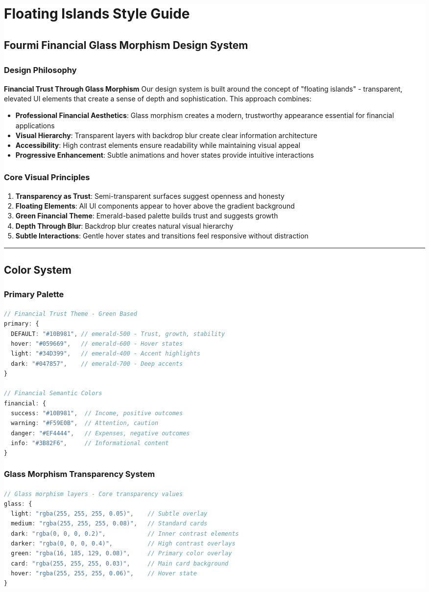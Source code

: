 # Floating Islands Style Guide
## Fourmi Financial Glass Morphism Design System

### Design Philosophy

**Financial Trust Through Glass Morphism**
Our design system is built around the concept of "floating islands" - transparent, elevated UI elements that create a sense of depth and sophistication. This approach combines:

- **Professional Financial Aesthetics**: Glass morphism creates a modern, trustworthy appearance essential for financial applications
- **Visual Hierarchy**: Transparent layers with backdrop blur create clear information architecture
- **Accessibility**: High contrast elements ensure readability while maintaining visual appeal
- **Progressive Enhancement**: Subtle animations and hover states provide intuitive interactions

### Core Visual Principles

1. **Transparency as Trust**: Semi-transparent surfaces suggest openness and honesty
2. **Floating Elements**: All UI components appear to hover above the gradient background
3. **Green Financial Theme**: Emerald-based palette builds trust and suggests growth
4. **Depth Through Blur**: Backdrop blur creates natural visual hierarchy
5. **Subtle Interactions**: Gentle hover states and transitions feel responsive without distraction

---

## Color System

### Primary Palette

```typescript
// Financial Trust Theme - Green Based  
primary: {
  DEFAULT: "#10B981", // emerald-500 - Trust, growth, stability
  hover: "#059669",   // emerald-600 - Hover states
  light: "#34D399",   // emerald-400 - Accent highlights
  dark: "#047857",    // emerald-700 - Deep accents
}

// Financial Semantic Colors
financial: {
  success: "#10B981",  // Income, positive outcomes
  warning: "#F59E0B",  // Attention, caution
  danger: "#EF4444",   // Expenses, negative outcomes
  info: "#3B82F6",     // Informational content
}
```

### Glass Morphism Transparency System

```typescript
// Glass morphism layers - Core transparency values
glass: {
  light: "rgba(255, 255, 255, 0.05)",    // Subtle overlay
  medium: "rgba(255, 255, 255, 0.08)",   // Standard cards  
  dark: "rgba(0, 0, 0, 0.2)",            // Inner contrast elements
  darker: "rgba(0, 0, 0, 0.4)",          // High contrast overlays
  green: "rgba(16, 185, 129, 0.08)",     // Primary color overlay
  card: "rgba(255, 255, 255, 0.03)",     // Main card background
  hover: "rgba(255, 255, 255, 0.06)",    // Hover state
}
```
